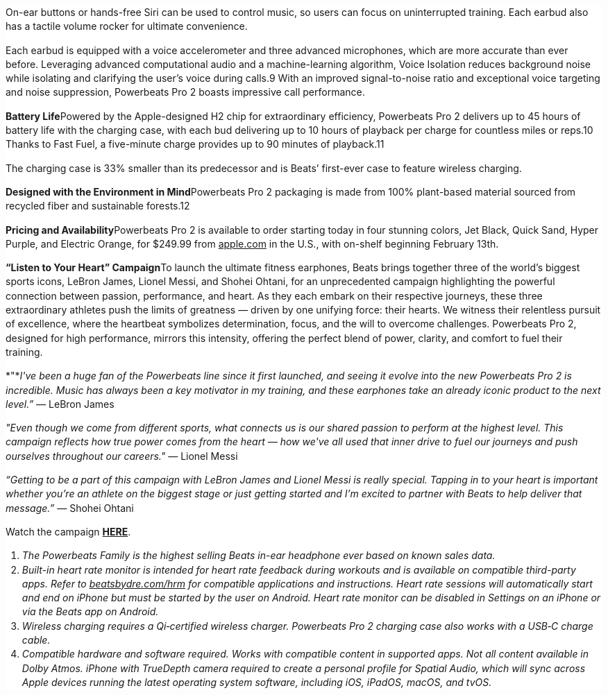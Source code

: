 On-ear buttons or hands-free Siri can be used to control music, so users can focus on uninterrupted training. Each earbud also has a tactile volume rocker for ultimate convenience.

Each earbud is equipped with a voice accelerometer and three advanced microphones, which are more accurate than ever before. Leveraging advanced computational audio and a machine-learning algorithm, Voice Isolation reduces background noise while isolating and clarifying the user’s voice during calls.9 With an improved signal-to-noise ratio and exceptional voice targeting and noise suppression, Powerbeats Pro 2 boasts impressive call performance.

**Battery Life**Powered by the Apple-designed H2 chip for extraordinary efficiency, Powerbeats Pro 2 delivers up to 45 hours of battery life with the charging case, with each bud delivering up to 10 hours of playback per charge for countless miles or reps.10 Thanks to Fast Fuel, a five-minute charge provides up to 90 minutes of playback.11

The charging case is 33% smaller than its predecessor and is Beats’ first-ever case to feature wireless charging.

**Designed with the Environment in Mind**Powerbeats Pro 2 packaging is made from 100% plant-based material sourced from recycled fiber and sustainable forests.12

**Pricing and Availability**Powerbeats Pro 2 is available to order starting today in four stunning colors, Jet Black, Quick Sand, Hyper Purple, and Electric Orange, for $249.99 from [apple.com](https://cts.businesswire.com/ct/CT?id=smartlink&url=http%3A%2F%2Fapple.com&esheet=54202050&newsitemid=20250211896520&lan=en-US&anchor=apple.com&index=2&md5=902f893bbc206af95cae828e3eeded6a) in the U.S., with on-shelf beginning February 13th.

**“Listen to Your Heart” Campaign**To launch the ultimate fitness earphones, Beats brings together three of the world’s biggest sports icons, LeBron James, Lionel Messi, and Shohei Ohtani, for an unprecedented campaign highlighting the powerful connection between passion, performance, and heart. As they each embark on their respective journeys, these three extraordinary athletes push the limits of greatness — driven by one unifying force: their hearts. We witness their relentless pursuit of excellence, where the heartbeat symbolizes determination, focus, and the will to overcome challenges. Powerbeats Pro 2, designed for high performance, mirrors this intensity, offering the perfect blend of power, clarity, and comfort to fuel their training.

*"**I've* *been a huge fan of the Powerbeats line since it first launched, and seeing it evolve into the new Powerbeats Pro 2 is incredible. Music has always been a key motivator in my training, and these earphones take an already iconic product to the next level.” —* LeBron James

*"Even though we come from different sports, what connects us is our shared passion to perform at the highest level. This campaign reflects how true power comes from the heart — how we've all used that inner drive to fuel our journeys and push ourselves throughout our careers."* — Lionel Messi

*“Getting to be a part of this campaign with LeBron James and Lionel Messi is really special. Tapping in to your heart is important whether you’re an athlete on the biggest stage or just getting started and I’m excited to partner with Beats to help deliver that message.”* — Shohei Ohtani

Watch the campaign [**HERE**](https://cts.businesswire.com/ct/CT?id=smartlink&url=https%3A%2F%2Fbeats.is%2FPowerbeatsPro2Hero&esheet=54202050&newsitemid=20250211896520&lan=en-US&anchor=HERE&index=3&md5=d8b5b416bad9e2000c6919ff1c2d9556).

1. *The Powerbeats Family is the highest selling Beats in-ear headphone ever based on known sales data.*
2. *Built-in heart rate monitor is intended for heart rate feedback during workouts and is available on compatible third-party apps. Refer to [beatsbydre.com/hrm](https://cts.businesswire.com/ct/CT?id=smartlink&url=https%3A%2F%2Fwww.beatsbydre.com%2Fhrm&esheet=54202050&newsitemid=20250211896520&lan=en-US&anchor=beatsbydre.com%2Fhrm&index=4&md5=12f85cd1ed7129c6a4dc9b84f96836d9) for compatible applications and instructions. Heart rate sessions will automatically start and end on iPhone but must be started by the user on Android. Heart rate monitor can be disabled in Settings on an iPhone or via the Beats app on Android.*
3. *Wireless charging requires a Qi‑certified wireless charger. Powerbeats Pro 2 charging case also works with a USB‑C charge cable.*
4. *Compatible hardware and software required. Works with compatible content in supported apps. Not all content available in Dolby Atmos. iPhone with TrueDepth camera required to create a personal profile for Spatial Audio, which will sync across Apple devices running the latest operating system software, including iOS, iPadOS, macOS, and tvOS.*